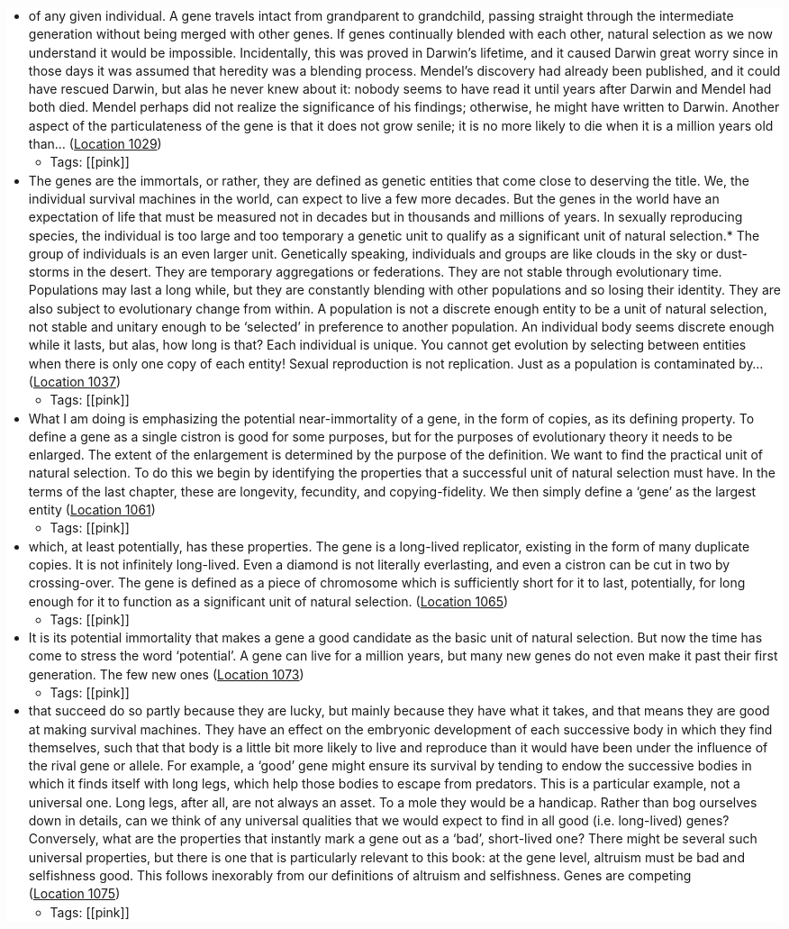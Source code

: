 - of any given individual. A gene travels intact from grandparent to grandchild, passing straight through the intermediate generation without being merged with other genes. If genes continually blended with each other, natural selection as we now understand it would be impossible. Incidentally, this was proved in Darwin’s lifetime, and it caused Darwin great worry since in those days it was assumed that heredity was a blending process. Mendel’s discovery had already been published, and it could have rescued Darwin, but alas he never knew about it: nobody seems to have read it until years after Darwin and Mendel had both died. Mendel perhaps did not realize the significance of his findings; otherwise, he might have written to Darwin. Another aspect of the particulateness of the gene is that it does not grow senile; it is no more likely to die when it is a million years old than… ([Location 1029](https://readwise.io/to_kindle?action=open&asin=B01GI5F2FS&location=1029))
    - Tags: [[pink]] 
- The genes are the immortals, or rather, they are defined as genetic entities that come close to deserving the title. We, the individual survival machines in the world, can expect to live a few more decades. But the genes in the world have an expectation of life that must be measured not in decades but in thousands and millions of years. In sexually reproducing species, the individual is too large and too temporary a genetic unit to qualify as a significant unit of natural selection.* The group of individuals is an even larger unit. Genetically speaking, individuals and groups are like clouds in the sky or dust-storms in the desert. They are temporary aggregations or federations. They are not stable through evolutionary time. Populations may last a long while, but they are constantly blending with other populations and so losing their identity. They are also subject to evolutionary change from within. A population is not a discrete enough entity to be a unit of natural selection, not stable and unitary enough to be ‘selected’ in preference to another population. An individual body seems discrete enough while it lasts, but alas, how long is that? Each individual is unique. You cannot get evolution by selecting between entities when there is only one copy of each entity! Sexual reproduction is not replication. Just as a population is contaminated by… ([Location 1037](https://readwise.io/to_kindle?action=open&asin=B01GI5F2FS&location=1037))
    - Tags: [[pink]] 
- What I am doing is emphasizing the potential near-immortality of a gene, in the form of copies, as its defining property. To define a gene as a single cistron is good for some purposes, but for the purposes of evolutionary theory it needs to be enlarged. The extent of the enlargement is determined by the purpose of the definition. We want to find the practical unit of natural selection. To do this we begin by identifying the properties that a successful unit of natural selection must have. In the terms of the last chapter, these are longevity, fecundity, and copying-fidelity. We then simply define a ‘gene’ as the largest entity ([Location 1061](https://readwise.io/to_kindle?action=open&asin=B01GI5F2FS&location=1061))
    - Tags: [[pink]] 
- which, at least potentially, has these properties. The gene is a long-lived replicator, existing in the form of many duplicate copies. It is not infinitely long-lived. Even a diamond is not literally everlasting, and even a cistron can be cut in two by crossing-over. The gene is defined as a piece of chromosome which is sufficiently short for it to last, potentially, for long enough for it to function as a significant unit of natural selection. ([Location 1065](https://readwise.io/to_kindle?action=open&asin=B01GI5F2FS&location=1065))
    - Tags: [[pink]] 
- It is its potential immortality that makes a gene a good candidate as the basic unit of natural selection. But now the time has come to stress the word ‘potential’. A gene can live for a million years, but many new genes do not even make it past their first generation. The few new ones ([Location 1073](https://readwise.io/to_kindle?action=open&asin=B01GI5F2FS&location=1073))
    - Tags: [[pink]] 
- that succeed do so partly because they are lucky, but mainly because they have what it takes, and that means they are good at making survival machines. They have an effect on the embryonic development of each successive body in which they find themselves, such that that body is a little bit more likely to live and reproduce than it would have been under the influence of the rival gene or allele. For example, a ‘good’ gene might ensure its survival by tending to endow the successive bodies in which it finds itself with long legs, which help those bodies to escape from predators. This is a particular example, not a universal one. Long legs, after all, are not always an asset. To a mole they would be a handicap. Rather than bog ourselves down in details, can we think of any universal qualities that we would expect to find in all good (i.e. long-lived) genes? Conversely, what are the properties that instantly mark a gene out as a ‘bad’, short-lived one? There might be several such universal properties, but there is one that is particularly relevant to this book: at the gene level, altruism must be bad and selfishness good. This follows inexorably from our definitions of altruism and selfishness. Genes are competing ([Location 1075](https://readwise.io/to_kindle?action=open&asin=B01GI5F2FS&location=1075))
    - Tags: [[pink]] 